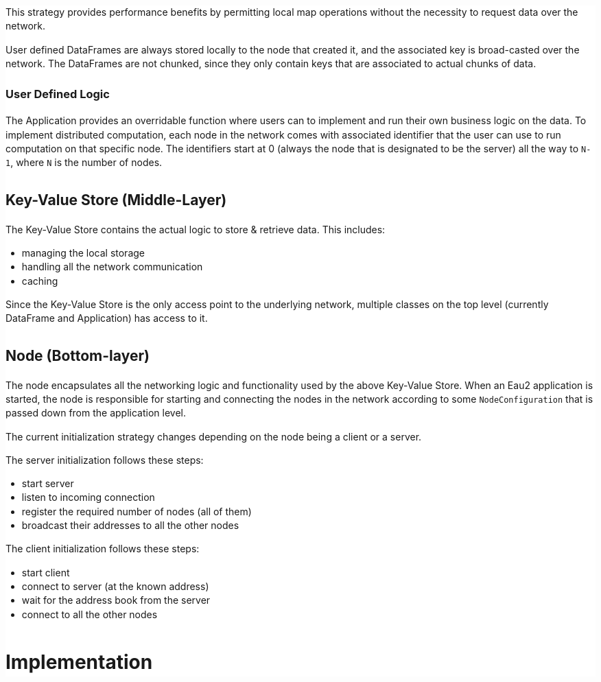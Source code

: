 This strategy provides performance benefits by permitting local map operations
without the necessity to request data over the network.

User defined DataFrames are always stored locally to
the node that created it, and the associated key is broad-casted over
the network. The DataFrames are not chunked, since they only contain
keys that are associated to actual chunks of data.

### User Defined Logic

The Application provides an overridable function where users can to implement
and run their own business logic on the data. To implement distributed computation, 
each node in the network comes with associated identifier that the user can use 
to run computation on that specific node.
The identifiers start at 0 (always the node that is designated to be the server)
all the way to `N-1`, where `N` is the number of nodes. 

## Key-Value Store (Middle-Layer)

The Key-Value Store contains the actual logic to store & retrieve data.
This includes:
- managing the local storage
- handling all the network communication
- caching

Since the Key-Value Store is the only access point to the underlying
network, multiple classes on the top level (currently DataFrame and Application)
has access to it.

## Node (Bottom-layer)

The node encapsulates all the networking logic and functionality used
by the above Key-Value Store.
When an Eau2 application is started, the node is responsible for starting
and connecting the nodes in the network according to some `NodeConfiguration`
that is passed down from the application level.

The current initialization strategy changes depending on the node
being a client or a server.

The server initialization follows these steps:
- start server
- listen to incoming connection
- register the required number of nodes (all of them)
- broadcast their addresses to all the other nodes

The client initialization follows these steps:
- start client
- connect to server (at the known address)
- wait for the address book from the server
- connect to all the other nodes

# Implementation
